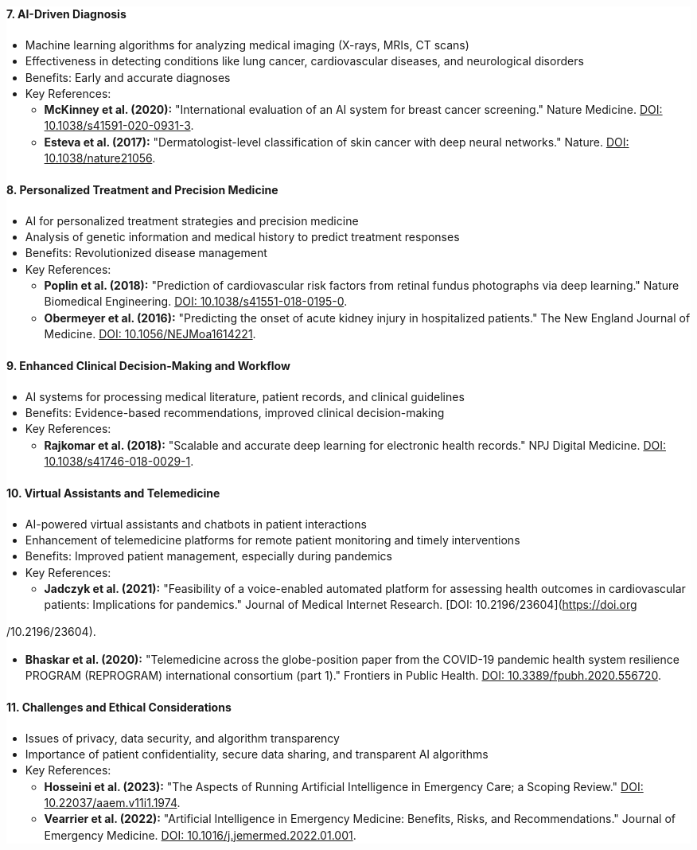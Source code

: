 #### 7. AI-Driven Diagnosis
- Machine learning algorithms for analyzing medical imaging (X-rays, MRIs, CT scans)
- Effectiveness in detecting conditions like lung cancer, cardiovascular diseases, and neurological disorders
- Benefits: Early and accurate diagnoses
- Key References:
  - **McKinney et al. (2020):** "International evaluation of an AI system for breast cancer screening." Nature Medicine. [DOI: 10.1038/s41591-020-0931-3](https://doi.org/10.1038/s41591-020-0931-3).
  - **Esteva et al. (2017):** "Dermatologist-level classification of skin cancer with deep neural networks." Nature. [DOI: 10.1038/nature21056](https://doi.org/10.1038/nature21056).

#### 8. Personalized Treatment and Precision Medicine
- AI for personalized treatment strategies and precision medicine
- Analysis of genetic information and medical history to predict treatment responses
- Benefits: Revolutionized disease management
- Key References:
  - **Poplin et al. (2018):** "Prediction of cardiovascular risk factors from retinal fundus photographs via deep learning." Nature Biomedical Engineering. [DOI: 10.1038/s41551-018-0195-0](https://doi.org/10.1038/s41551-018-0195-0).
  - **Obermeyer et al. (2016):** "Predicting the onset of acute kidney injury in hospitalized patients." The New England Journal of Medicine. [DOI: 10.1056/NEJMoa1614221](https://doi.org/10.1056/NEJMoa1614221).

#### 9. Enhanced Clinical Decision-Making and Workflow
- AI systems for processing medical literature, patient records, and clinical guidelines
- Benefits: Evidence-based recommendations, improved clinical decision-making
- Key References:
  - **Rajkomar et al. (2018):** "Scalable and accurate deep learning for electronic health records." NPJ Digital Medicine. [DOI: 10.1038/s41746-018-0029-1](https://doi.org/10.1038/s41746-018-0029-1).

#### 10. Virtual Assistants and Telemedicine
- AI-powered virtual assistants and chatbots in patient interactions
- Enhancement of telemedicine platforms for remote patient monitoring and timely interventions
- Benefits: Improved patient management, especially during pandemics
- Key References:
  - **Jadczyk et al. (2021):** "Feasibility of a voice-enabled automated platform for assessing health outcomes in cardiovascular patients: Implications for pandemics." Journal of Medical Internet Research. [DOI: 10.2196/23604](https://doi.org

/10.2196/23604).
  - **Bhaskar et al. (2020):** "Telemedicine across the globe-position paper from the COVID-19 pandemic health system resilience PROGRAM (REPROGRAM) international consortium (part 1)." Frontiers in Public Health. [DOI: 10.3389/fpubh.2020.556720](https://doi.org/10.3389/fpubh.2020.556720).

#### 11. Challenges and Ethical Considerations
- Issues of privacy, data security, and algorithm transparency
- Importance of patient confidentiality, secure data sharing, and transparent AI algorithms
- Key References:
  - **Hosseini et al. (2023):** "The Aspects of Running Artificial Intelligence in Emergency Care; a Scoping Review." [DOI: 10.22037/aaem.v11i1.1974](https://doi.org/10.22037/aaem.v11i1.1974).
  - **Vearrier et al. (2022):** "Artificial Intelligence in Emergency Medicine: Benefits, Risks, and Recommendations." Journal of Emergency Medicine. [DOI: 10.1016/j.jemermed.2022.01.001](https://doi.org/10.1016/j.jemermed.2022.01.001).
